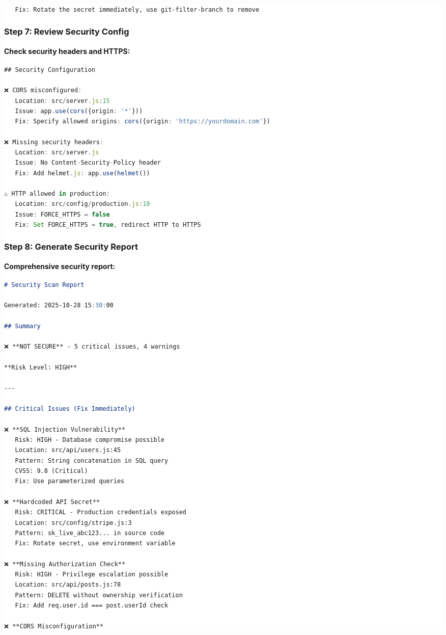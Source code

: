 ```bash
   Fix: Rotate the secret immediately, use git-filter-branch to remove
```

### Step 7: Review Security Config

**Check security headers and HTTPS:**

```typescript
## Security Configuration

❌ CORS misconfigured:
   Location: src/server.js:15
   Issue: app.use(cors({origin: '*'}))
   Fix: Specify allowed origins: cors({origin: 'https://yourdomain.com'})

❌ Missing security headers:
   Location: src/server.js
   Issue: No Content-Security-Policy header
   Fix: Add helmet.js: app.use(helmet())

⚠️ HTTP allowed in production:
   Location: src/config/production.js:10
   Issue: FORCE_HTTPS = false
   Fix: Set FORCE_HTTPS = true, redirect HTTP to HTTPS
```

### Step 8: Generate Security Report

**Comprehensive security report:**

```markdown
# Security Scan Report

Generated: 2025-10-28 15:30:00

## Summary

❌ **NOT SECURE** - 5 critical issues, 4 warnings

**Risk Level: HIGH**

---

## Critical Issues (Fix Immediately)

❌ **SQL Injection Vulnerability**
   Risk: HIGH - Database compromise possible
   Location: src/api/users.js:45
   Pattern: String concatenation in SQL query
   CVSS: 9.8 (Critical)
   Fix: Use parameterized queries

❌ **Hardcoded API Secret**
   Risk: CRITICAL - Production credentials exposed
   Location: src/config/stripe.js:3
   Pattern: sk_live_abc123... in source code
   Fix: Rotate secret, use environment variable

❌ **Missing Authorization Check**
   Risk: HIGH - Privilege escalation possible
   Location: src/api/posts.js:78
   Pattern: DELETE without ownership verification
   Fix: Add req.user.id === post.userId check

❌ **CORS Misconfiguration**
```